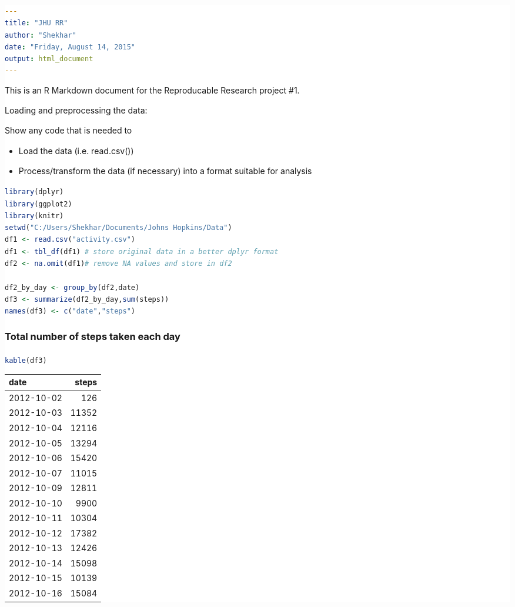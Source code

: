```yaml
---
title: "JHU RR"
author: "Shekhar"
date: "Friday, August 14, 2015"
output: html_document
---
```


This is an R Markdown document for the Reproducable Research project #1.

Loading and preprocessing the data:

Show any code that is needed to

   * Load the data (i.e. read.csv())

   * Process/transform the data (if necessary) into a format suitable for analysis



```r
library(dplyr)
library(ggplot2)
library(knitr)
setwd("C:/Users/Shekhar/Documents/Johns Hopkins/Data")
df1 <- read.csv("activity.csv")
df1 <- tbl_df(df1) # store original data in a better dplyr format
df2 <- na.omit(df1)# remove NA values and store in df2

df2_by_day <- group_by(df2,date)
df3 <- summarize(df2_by_day,sum(steps))
names(df3) <- c("date","steps")
```
### Total number of steps taken each day

```r
kable(df3)
```



|date       | steps|
|:----------|-----:|
|2012-10-02 |   126|
|2012-10-03 | 11352|
|2012-10-04 | 12116|
|2012-10-05 | 13294|
|2012-10-06 | 15420|
|2012-10-07 | 11015|
|2012-10-09 | 12811|
|2012-10-10 |  9900|
|2012-10-11 | 10304|
|2012-10-12 | 17382|
|2012-10-13 | 12426|
|2012-10-14 | 15098|
|2012-10-15 | 10139|
|2012-10-16 | 15084|
